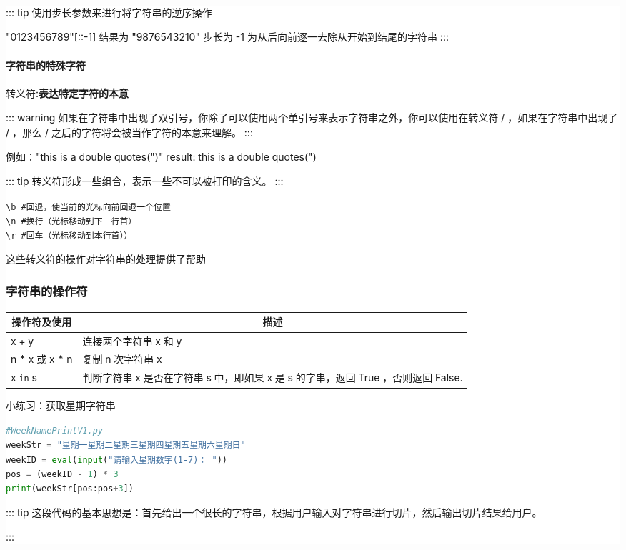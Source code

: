 ::: tip
使用步长参数来进行将字符串的逆序操作

"0123456789"[::-1] 结果为 "9876543210"
步长为 -1 为从后向前逐一去除从开始到结尾的字符串
:::

#### 字符串的特殊字符

转义符:**表达特定字符的本意**

::: warning
如果在字符串中出现了双引号，你除了可以使用两个单引号来表示字符串之外，你可以使用在转义符 / ，如果在字符串中出现了 / ，那么 / 之后的字符将会被当作字符的本意来理解。
:::

例如："this is a double quotes(\")"   result: this is a double quotes(")

::: tip
转义符形成一些组合，表示一些不可以被打印的含义。
:::

```
\b #回退，使当前的光标向前回退一个位置
\n #换行（光标移动到下一行首）
\r #回车（光标移动到本行首））
```



这些转义符的操作对字符串的处理提供了帮助



### 字符串的操作符

| 操作符及使用   | 描述                                                         |
| -------------- | ------------------------------------------------------------ |
| x + y          | 连接两个字符串 x 和 y                                        |
| n * x 或 x * n | 复制 n 次字符串 x                                            |
| x `in` s       | 判断字符串 x 是否在字符串 s 中，即如果 x 是 s 的字串，返回 True ，否则返回 False. |



小练习：获取星期字符串

```Python
#WeekNamePrintV1.py
weekStr = "星期一星期二星期三星期四星期五星期六星期日"
weekID = eval(input("请输入星期数字(1-7)： "))
pos = (weekID - 1) * 3
print(weekStr[pos:pos+3])
```

::: tip
这段代码的基本思想是：首先给出一个很长的字符串，根据用户输入对字符串进行切片，然后输出切片结果给用户。

:::
